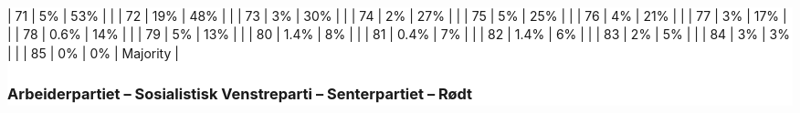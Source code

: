 | 71 | 5% | 53% |  |
| 72 | 19% | 48% |  |
| 73 | 3% | 30% |  |
| 74 | 2% | 27% |  |
| 75 | 5% | 25% |  |
| 76 | 4% | 21% |  |
| 77 | 3% | 17% |  |
| 78 | 0.6% | 14% |  |
| 79 | 5% | 13% |  |
| 80 | 1.4% | 8% |  |
| 81 | 0.4% | 7% |  |
| 82 | 1.4% | 6% |  |
| 83 | 2% | 5% |  |
| 84 | 3% | 3% |  |
| 85 | 0% | 0% | Majority |

### Arbeiderpartiet – Sosialistisk Venstreparti – Senterpartiet – Rødt
